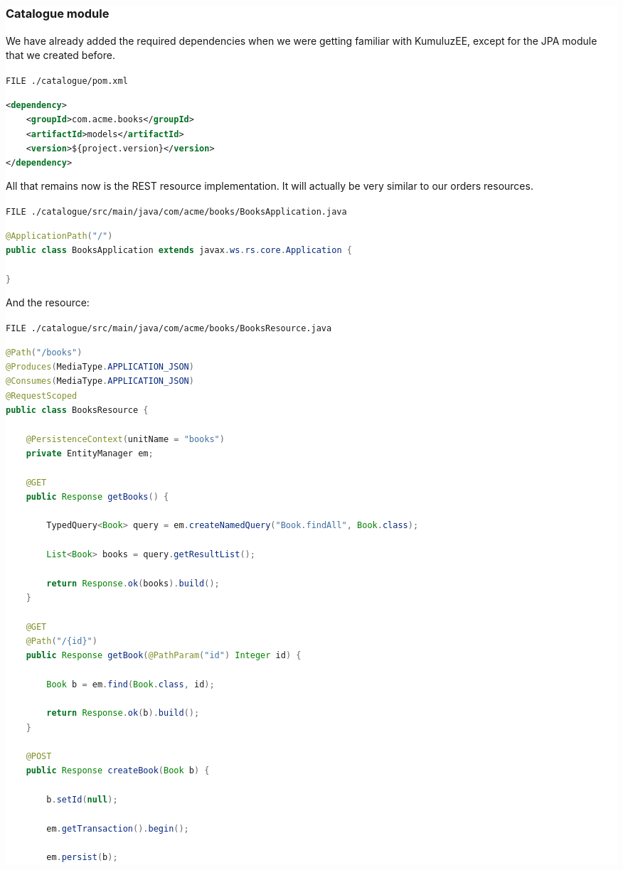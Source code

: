 ### Catalogue module

We have already added the required dependencies when we were getting familiar with KumuluzEE, except for the JPA module that we created before.

`FILE ./catalogue/pom.xml`

```xml
<dependency>
    <groupId>com.acme.books</groupId>
    <artifactId>models</artifactId>
    <version>${project.version}</version>
</dependency>
```

All that remains now is the REST resource implementation. It will actually be very similar to our orders resources.

`FILE ./catalogue/src/main/java/com/acme/books/BooksApplication.java`

```java
@ApplicationPath("/")
public class BooksApplication extends javax.ws.rs.core.Application {

}
```

And the resource:

`FILE ./catalogue/src/main/java/com/acme/books/BooksResource.java`

```java
@Path("/books")
@Produces(MediaType.APPLICATION_JSON)
@Consumes(MediaType.APPLICATION_JSON)
@RequestScoped
public class BooksResource {

    @PersistenceContext(unitName = "books")
    private EntityManager em;

    @GET
    public Response getBooks() {

        TypedQuery<Book> query = em.createNamedQuery("Book.findAll", Book.class);

        List<Book> books = query.getResultList();

        return Response.ok(books).build();
    }

    @GET
    @Path("/{id}")
    public Response getBook(@PathParam("id") Integer id) {

        Book b = em.find(Book.class, id);

        return Response.ok(b).build();
    }

    @POST
    public Response createBook(Book b) {

        b.setId(null);

        em.getTransaction().begin();

        em.persist(b);
```